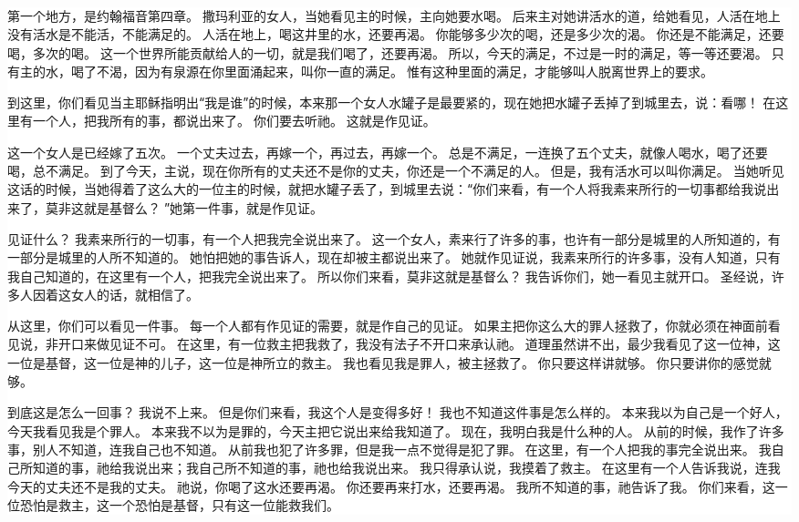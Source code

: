 第一个地方，是约翰福音第四章。
撒玛利亚的女人，当她看见主的时候，主向她要水喝。
后来主对她讲活水的道，给她看见，人活在地上没有活水是不能活，不能满足的。
人活在地上，喝这井里的水，还要再渴。
你能够多少次的喝，还是多少次的渴。
你还是不能满足，还要喝，多次的喝。
这一个世界所能贡献给人的一切，就是我们喝了，还要再渴。
所以，今天的满足，不过是一时的满足，等一等还要渴。
只有主的水，喝了不渴，因为有泉源在你里面涌起来，叫你一直的满足。
惟有这种里面的满足，才能够叫人脱离世界上的要求。

到这里，你们看见当主耶稣指明出“我是谁”的时候，本来那一个女人水罐子是最要紧的，现在她把水罐子丢掉了到城里去，说：看哪！
在这里有一个人，把我所有的事，都说出来了。
你们要去听祂。
这就是作见证。

这一个女人是已经嫁了五次。
一个丈夫过去，再嫁一个，再过去，再嫁一个。
总是不满足，一连换了五个丈夫，就像人喝水，喝了还要喝，总不满足。
到了今天，主说，现在你所有的丈夫还不是你的丈夫，你还是一个不满足的人。
但是，我有活水可以叫你满足。
当她听见这话的时候，当她得着了这么大的一位主的时候，就把水罐子丢了，到城里去说：“你们来看，有一个人将我素来所行的一切事都给我说出来了，莫非这就是基督么？
”她第一件事，就是作见证。

见证什么？
我素来所行的一切事，有一个人把我完全说出来了。
这一个女人，素来行了许多的事，也许有一部分是城里的人所知道的，有一部分是城里的人所不知道的。
她怕把她的事告诉人，现在却被主都说出来了。
她就作见证说，我素来所行的许多事，没有人知道，只有我自己知道的，在这里有一个人，把我完全说出来了。
所以你们来看，莫非这就是基督么？
我告诉你们，她一看见主就开口。
圣经说，许多人因着这女人的话，就相信了。

从这里，你们可以看见一件事。
每一个人都有作见证的需要，就是作自己的见证。
如果主把你这么大的罪人拯救了，你就必须在神面前看见说，非开口来做见证不可。
在这里，有一位救主把我救了，我没有法子不开口来承认祂。
道理虽然讲不出，最少我看见了这一位神，这一位是基督，这一位是神的儿子，这一位是神所立的救主。
我也看见我是罪人，被主拯救了。
你只要这样讲就够。
你只要讲你的感觉就够。

到底这是怎么一回事？
我说不上来。
但是你们来看，我这个人是变得多好！
我也不知道这件事是怎么样的。
本来我以为自己是一个好人，今天我看见我是个罪人。
本来我不以为是罪的，今天主把它说出来给我知道了。
现在，我明白我是什么种的人。
从前的时候，我作了许多事，别人不知道，连我自己也不知道。
从前我也犯了许多罪，但是我一点不觉得是犯了罪。
在这里，有一个人把我的事完全说出来。
我自己所知道的事，祂给我说出来；我自己所不知道的事，祂也给我说出来。
我只得承认说，我摸着了救主。
在这里有一个人告诉我说，连我今天的丈夫还不是我的丈夫。
祂说，你喝了这水还要再渴。
你还要再来打水，还要再渴。
我所不知道的事，祂告诉了我。
你们来看，这一位恐怕是救主，这一个恐怕是基督，只有这一位能救我们。
